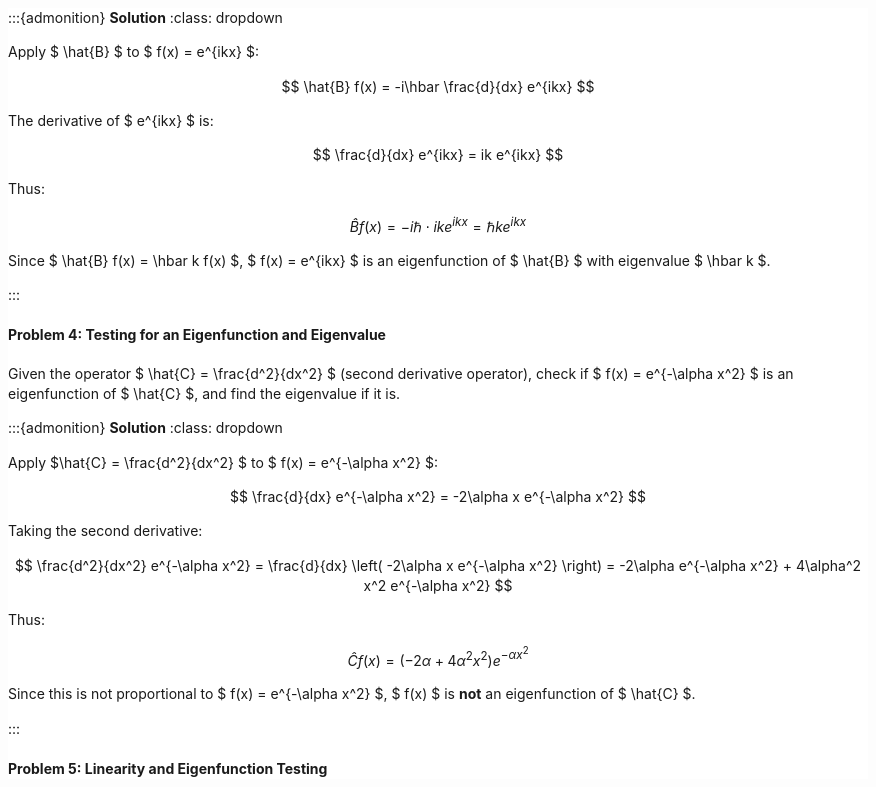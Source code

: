 :::{admonition} **Solution** 
:class: dropdown

Apply $ \hat{B} $ to $ f(x) = e^{ikx} $:

$$
\hat{B} f(x) = -i\hbar \frac{d}{dx} e^{ikx}
$$

The derivative of $ e^{ikx} $ is:

$$
\frac{d}{dx} e^{ikx} = ik e^{ikx}
$$

Thus:

$$
\hat{B} f(x) = -i\hbar \cdot ik e^{ikx} = \hbar k e^{ikx}
$$

Since $ \hat{B} f(x) = \hbar k f(x) $, $ f(x) = e^{ikx} $ is an eigenfunction of $ \hat{B} $ with eigenvalue $ \hbar k $.

:::

#### Problem 4: Testing for an Eigenfunction and Eigenvalue

Given the operator $ \hat{C} = \frac{d^2}{dx^2} $ (second derivative operator), check if $ f(x) = e^{-\alpha x^2} $ is an eigenfunction of $ \hat{C} $, and find the eigenvalue if it is.

:::{admonition} **Solution** 
:class: dropdown

Apply $\hat{C} = \frac{d^2}{dx^2} $ to $ f(x) = e^{-\alpha x^2} $:

$$
\frac{d}{dx} e^{-\alpha x^2} = -2\alpha x e^{-\alpha x^2}
$$

Taking the second derivative:

$$
\frac{d^2}{dx^2} e^{-\alpha x^2} = \frac{d}{dx} \left( -2\alpha x e^{-\alpha x^2} \right) = -2\alpha e^{-\alpha x^2} + 4\alpha^2 x^2 e^{-\alpha x^2}
$$

Thus:

$$
\hat{C} f(x) = \left( -2\alpha + 4\alpha^2 x^2 \right) e^{-\alpha x^2}
$$

Since this is not proportional to $ f(x) = e^{-\alpha x^2} $, $ f(x) $ is **not** an eigenfunction of $ \hat{C} $.

:::

#### Problem 5: Linearity and Eigenfunction Testing
